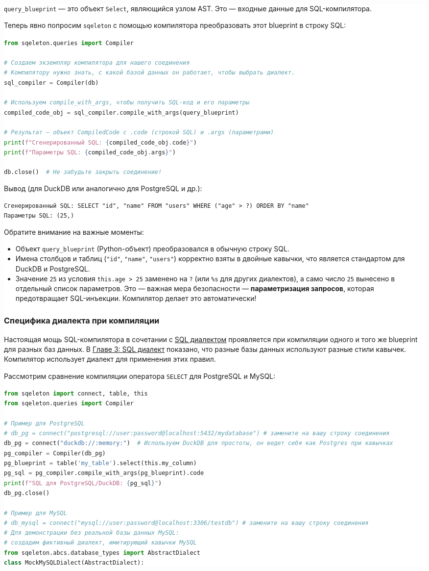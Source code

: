 `query_blueprint` — это объект `Select`, являющийся узлом AST. Это — входные данные для SQL-компилятора.

Теперь явно попросим `sqeleton` с помощью компилятора преобразовать этот blueprint в строку SQL:

```python
from sqeleton.queries import Compiler

# Создаем экземпляр компилятора для нашего соединения
# Компилятору нужно знать, с какой базой данных он работает, чтобы выбрать диалект.
sql_compiler = Compiler(db)

# Используем compile_with_args, чтобы получить SQL-код и его параметры
compiled_code_obj = sql_compiler.compile_with_args(query_blueprint)

# Результат — объект CompiledCode с .code (строкой SQL) и .args (параметрами)
print(f"Сгенерированный SQL: {compiled_code_obj.code}")
print(f"Параметры SQL: {compiled_code_obj.args}")

db.close()  # Не забудьте закрыть соединение!
```

Вывод (для DuckDB или аналогично для PostgreSQL и др.):
```
Сгенерированный SQL: SELECT "id", "name" FROM "users" WHERE ("age" > ?) ORDER BY "name"
Параметры SQL: (25,)
```

Обратите внимание на важные моменты:
* Объект `query_blueprint` (Python-объект) преобразовался в обычную строку SQL.
* Имена столбцов и таблиц (`"id"`, `"name"`, `"users"`) корректно взяты в двойные кавычки, что является стандартом для DuckDB и PostgreSQL.
* Значение `25` из условия `this.age > 25` заменено на `?` (или `%s` для других диалектов), а само число `25` вынесено в отдельный список параметров. Это — важная мера безопасности — **параметризация запросов**, которая предотвращает SQL-инъекции. Компилятор делает это автоматически!

### Специфика диалекта при компиляции

Настоящая мощь SQL-компилятора в сочетании с [SQL диалектом](03_sql_dialect_.md) проявляется при компиляции одного и того же blueprint для разных баз данных. В [Главе 3: SQL диалект](03_sql_dialect_.md) показано, что разные базы данных используют разные стили кавычек. Компилятор использует диалект для применения этих правил.

Рассмотрим сравнение компиляции оператора `SELECT` для PostgreSQL и MySQL:

```python
from sqeleton import connect, table, this
from sqeleton.queries import Compiler

# Пример для PostgreSQL
# db_pg = connect("postgresql://user:password@localhost:5432/mydatabase") # замените на вашу строку соединения
db_pg = connect("duckdb://:memory:")  # Используем DuckDB для простоты, он ведет себя как Postgres при кавычках
pg_compiler = Compiler(db_pg)
pg_blueprint = table('my_table').select(this.my_column)
pg_sql = pg_compiler.compile_with_args(pg_blueprint).code
print(f"SQL для PostgreSQL/DuckDB: {pg_sql}")
db_pg.close()

# Пример для MySQL
# db_mysql = connect("mysql://user:password@localhost:3306/testdb") # замените на вашу строку соединения
# Для демонстрации без реальной базы данных MySQL:
# создадим фиктивный диалект, имитирующий кавычки MySQL
from sqeleton.abcs.database_types import AbstractDialect
class MockMySQLDialect(AbstractDialect):
```